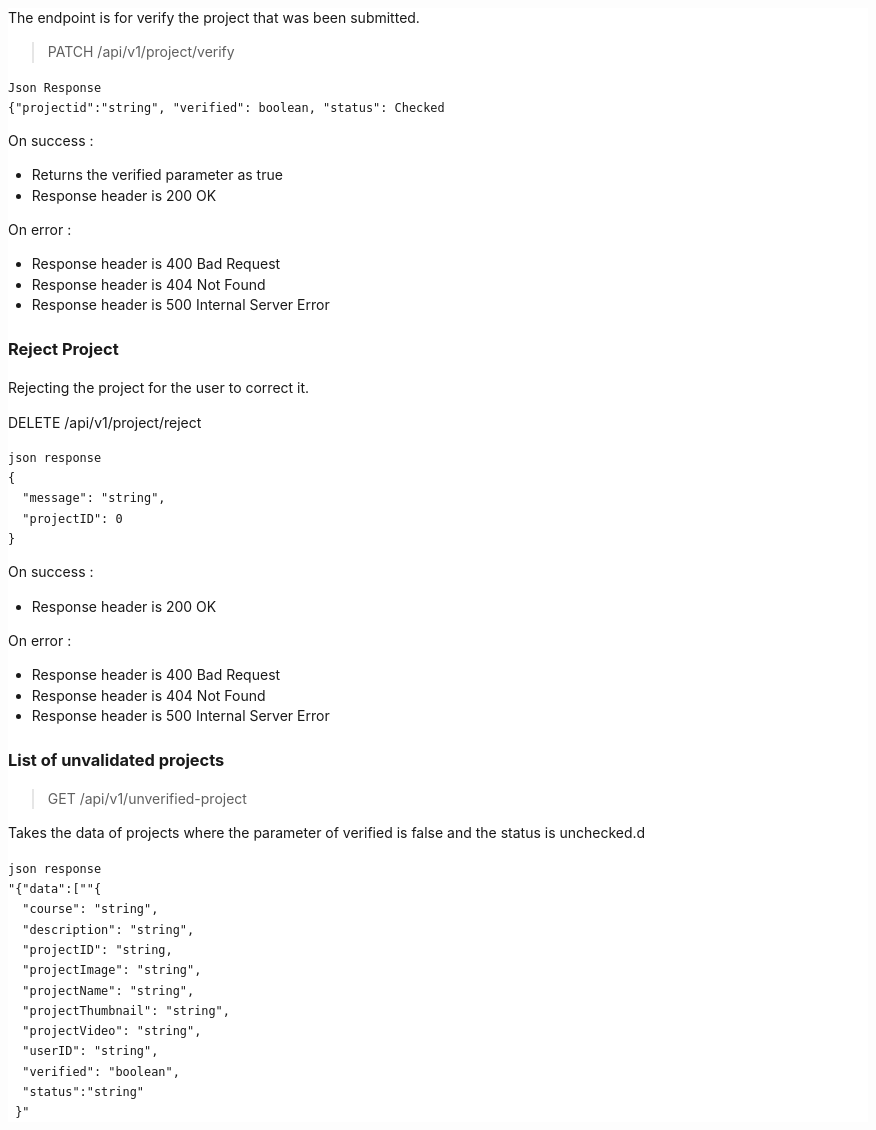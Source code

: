 The endpoint is for verify the project that was been submitted.

 >PATCH /api/v1/project/verify

```
Json Response 
{"projectid":"string", "verified": boolean, "status": Checked
```

On success : 
* Returns the verified parameter as true
* Response header is 200 OK

On error :
* Response header is 400 Bad Request
* Response header is 404 Not Found
* Response header is 500 Internal Server Error

### Reject Project

Rejecting the project for the user to correct it.

DELETE /api/v1/project/reject

```
json response
{
  "message": "string",
  "projectID": 0
}
```

On success : 
* Response header is 200 OK

On error :
* Response header is 400 Bad Request
* Response header is 404 Not Found
* Response header is 500 Internal Server Error



### List of unvalidated projects

>GET /api/v1/unverified-project

Takes the data of projects where the parameter of verified is false and the status is unchecked.d

```
json response
"{"data":[""{
  "course": "string",
  "description": "string",
  "projectID": "string,
  "projectImage": "string",
  "projectName": "string",
  "projectThumbnail": "string",
  "projectVideo": "string",
  "userID": "string",
  "verified": "boolean", 
  "status":"string"
 }"
```

